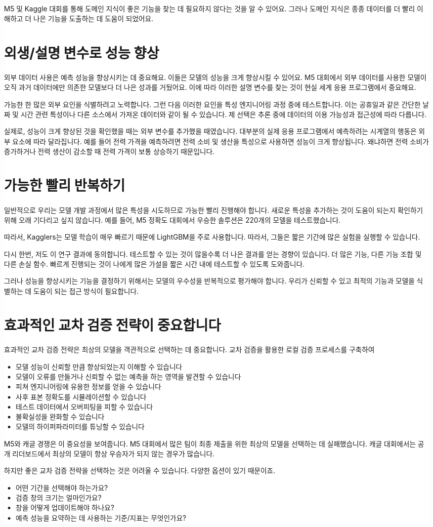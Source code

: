 M5 및 Kaggle 대회를 통해 도메인 지식이 좋은 기능을 찾는 데 필요하지 않다는 것을 알 수 있어요. 그러나 도메인 지식은 종종 데이터를 더 빨리 이해하고 더 나은 기능을 도출하는 데 도움이 되었어요.

# 외생/설명 변수로 성능 향상

외부 데이터 사용은 예측 성능을 향상시키는 데 중요해요. 이들은 모델의 성능을 크게 향상시킬 수 있어요. M5 대회에서 외부 데이터를 사용한 모델이 오직 과거 데이터에만 의존한 모델보다 더 나은 성과를 거뒀어요. 이에 따라 이러한 설명 변수를 찾는 것이 현실 세계 응용 프로그램에서 중요해요.

<div class="content-ad"></div>

가능한 한 많은 외부 요인을 식별하려고 노력합니다. 그런 다음 이러한 요인을 특성 엔지니어링 과정 중에 테스트합니다. 이는 공휴일과 같은 간단한 날짜 및 시간 관련 특성이나 다른 소스에서 가져온 데이터와 같이 될 수 있습니다. 제 선택은 추론 중에 데이터의 이용 가능성과 접근성에 따라 다릅니다.

실제로, 성능이 크게 향상된 것을 확인했을 때는 외부 변수를 추가했을 때였습니다. 대부분의 실제 응용 프로그램에서 예측하려는 시계열의 행동은 외부 요소에 따라 달라집니다. 예를 들어 전력 가격을 예측하려면 전력 소비 및 생산을 특성으로 사용하면 성능이 크게 향상됩니다. 왜냐하면 전력 소비가 증가하거나 전력 생산이 감소할 때 전력 가격이 보통 상승하기 때문입니다.

# 가능한 빨리 반복하기

일반적으로 우리는 모델 개발 과정에서 많은 특성을 시도하므로 가능한 빨리 진행해야 합니다. 새로운 특성을 추가하는 것이 도움이 되는지 확인하기 위해 오래 기다리고 싶지 않습니다. 예를 들어, M5 정확도 대회에서 우승한 솔루션은 220개의 모델을 테스트했습니다.

<div class="content-ad"></div>

따라서, Kagglers는 모델 학습이 매우 빠르기 때문에 LightGBM을 주로 사용합니다. 따라서, 그들은 짧은 기간에 많은 실험을 실행할 수 있습니다.

다시 한번, 저도 이 연구 결과에 동의합니다. 테스트할 수 있는 것이 많을수록 더 나은 결과를 얻는 경향이 있습니다. 더 많은 기능, 다른 기능 조합 및 다른 손실 함수. 빠르게 진행되는 것이 나에게 많은 가설을 짧은 시간 내에 테스트할 수 있도록 도와줍니다.

그러나 성능을 향상시키는 기능을 결정하기 위해서는 모델의 우수성을 반복적으로 평가해야 합니다. 우리가 신뢰할 수 있고 최적의 기능과 모델을 식별하는 데 도움이 되는 접근 방식이 필요합니다.

# 효과적인 교차 검증 전략이 중요합니다

<div class="content-ad"></div>

효과적인 교차 검증 전략은 최상의 모델을 객관적으로 선택하는 데 중요합니다. 교차 검증을 활용한 로컬 검증 프로세스를 구축하여

- 모델 성능이 신뢰할 만큼 향상되었는지 이해할 수 있습니다
- 모델이 오류를 만들거나 신뢰할 수 없는 예측을 하는 영역을 발견할 수 있습니다
- 피쳐 엔지니어링에 유용한 정보를 얻을 수 있습니다
- 사후 표본 정확도를 시뮬레이션할 수 있습니다
- 테스트 데이터에서 오버피팅을 피할 수 있습니다
- 불확실성을 완화할 수 있습니다
- 모델의 하이퍼파라미터를 튜닝할 수 있습니다

M5와 캐글 경쟁은 이 중요성을 보여줍니다. M5 대회에서 많은 팀이 최종 제출을 위한 최상의 모델을 선택하는 데 실패했습니다. 캐글 대회에서는 공개 리더보드에서 최상의 모델이 항상 우승자가 되지 않는 경우가 많습니다.

하지만 좋은 교차 검증 전략을 선택하는 것은 어려울 수 있습니다. 다양한 옵션이 있기 때문이죠.

<div class="content-ad"></div>

- 어떤 기간을 선택해야 하는가요?
- 검증 창의 크기는 얼마인가요?
- 창을 어떻게 업데이트해야 하나요?
- 예측 성능을 요약하는 데 사용하는 기준/지표는 무엇인가요?
